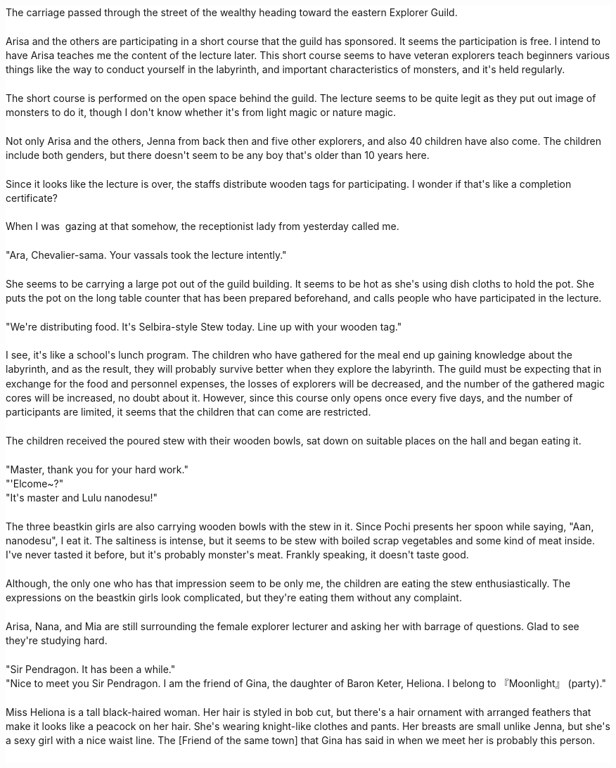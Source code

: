The carriage passed through the street of the wealthy heading toward the eastern Explorer Guild.<br/>
<br/>
Arisa and the others are participating in a short course that the guild has sponsored. It seems the participation is free. I intend to have Arisa teaches me the content of the lecture later. This short course seems to have veteran explorers teach beginners various things like the way to conduct yourself in the labyrinth, and important characteristics of monsters, and it's held regularly.<br/>
<br/>
The short course is performed on the open space behind the guild. The lecture seems to be quite legit as they put out image of monsters to do it, though I don't know whether it's from light magic or nature magic.<br/>
<br/>
Not only Arisa and the others, Jenna from back then and five other explorers, and also 40 children have also come. The children include both genders, but there doesn't seem to be any boy that's older than 10 years here.<br/>
<br/>
Since it looks like the lecture is over, the staffs distribute wooden tags for participating. I wonder if that's like a completion certificate?<br/>
<br/>
When I was  gazing at that somehow, the receptionist lady from yesterday called me.<br/>
<br/>
"Ara, Chevalier-sama. Your vassals took the lecture intently."<br/>
<br/>
She seems to be carrying a large pot out of the guild building. It seems to be hot as she's using dish cloths to hold the pot. She puts the pot on the long table counter that has been prepared beforehand, and calls people who have participated in the lecture.<br/>
<br/>
"We're distributing food. It's Selbira-style Stew today. Line up with your wooden tag."<br/>
<br/>
I see, it's like a school's lunch program. The children who have gathered for the meal end up gaining knowledge about the labyrinth, and as the result, they will probably survive better when they explore the labyrinth. The guild must be expecting that in exchange for the food and personnel expenses, the losses of explorers will be decreased, and the number of the gathered magic cores will be increased, no doubt about it. However, since this course only opens once every five days, and the number of participants are limited, it seems that the children that can come are restricted.<br/>
<br/>
The children received the poured stew with their wooden bowls, sat down on suitable places on the hall and began eating it.<br/>
<br/>
"Master, thank you for your hard work."<br/>
"'Elcome~?"<br/>
"It's master and Lulu nanodesu!"<br/>
<br/>
The three beastkin girls are also carrying wooden bowls with the stew in it. Since Pochi presents her spoon while saying, "Aan, nanodesu", I eat it. The saltiness is intense, but it seems to be stew with boiled scrap vegetables and some kind of meat inside. I've never tasted it before, but it's probably monster's meat. Frankly speaking, it doesn't taste good.<br/>
<br/>
Although, the only one who has that impression seem to be only me, the children are eating the stew enthusiastically. The expressions on the beastkin girls look complicated, but they're eating them without any complaint.<br/>
<br/>
Arisa, Nana, and Mia are still surrounding the female explorer lecturer and asking her with barrage of questions. Glad to see they're studying hard.<br/>
<br/>
"Sir Pendragon. It has been a while."<br/>
"Nice to meet you Sir Pendragon. I am the friend of Gina, the daughter of Baron Keter, Heliona. I belong to 『Moonlight』 (party)."<br/>
<br/>
Miss Heliona is a tall black-haired woman. Her hair is styled in bob cut, but there's a hair ornament with arranged feathers that make it looks like a peacock on her hair. She's wearing knight-like clothes and pants. Her breasts are small unlike Jenna, but she's a sexy girl with a nice waist line. The [Friend of the same town] that Gina has said in when we meet her is probably this person.<br/>
<br/>